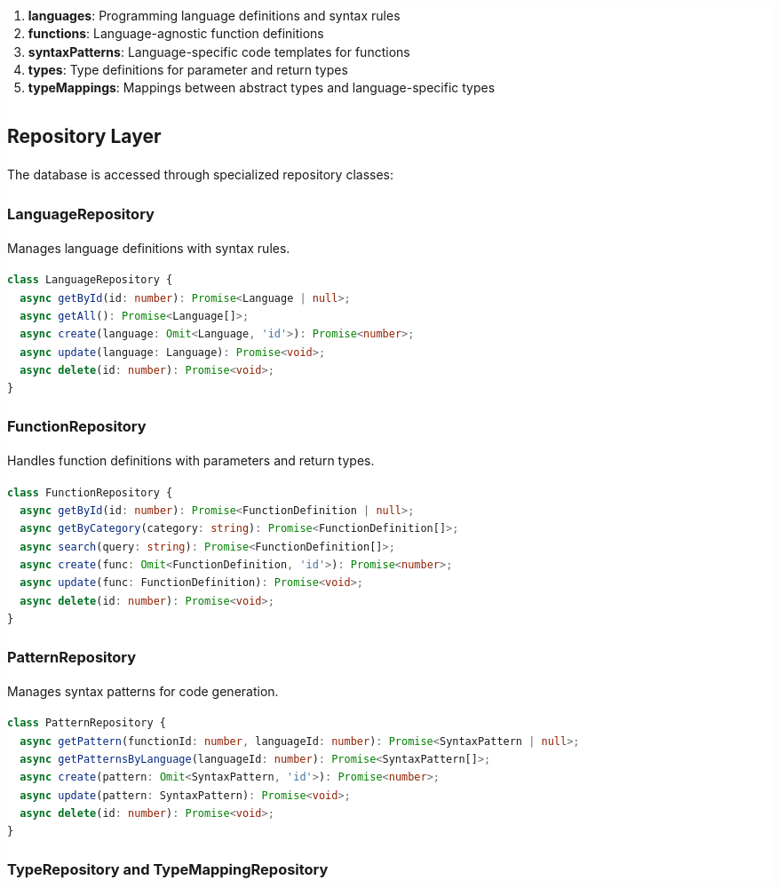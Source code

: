 1. **languages**: Programming language definitions and syntax rules
2. **functions**: Language-agnostic function definitions
3. **syntaxPatterns**: Language-specific code templates for functions
4. **types**: Type definitions for parameter and return types
5. **typeMappings**: Mappings between abstract types and language-specific types

## Repository Layer

The database is accessed through specialized repository classes:

### LanguageRepository

Manages language definitions with syntax rules.

```typescript
class LanguageRepository {
  async getById(id: number): Promise<Language | null>;
  async getAll(): Promise<Language[]>;
  async create(language: Omit<Language, 'id'>): Promise<number>;
  async update(language: Language): Promise<void>;
  async delete(id: number): Promise<void>;
}
```

### FunctionRepository

Handles function definitions with parameters and return types.

```typescript
class FunctionRepository {
  async getById(id: number): Promise<FunctionDefinition | null>;
  async getByCategory(category: string): Promise<FunctionDefinition[]>;
  async search(query: string): Promise<FunctionDefinition[]>;
  async create(func: Omit<FunctionDefinition, 'id'>): Promise<number>;
  async update(func: FunctionDefinition): Promise<void>;
  async delete(id: number): Promise<void>;
}
```

### PatternRepository

Manages syntax patterns for code generation.

```typescript
class PatternRepository {
  async getPattern(functionId: number, languageId: number): Promise<SyntaxPattern | null>;
  async getPatternsByLanguage(languageId: number): Promise<SyntaxPattern[]>;
  async create(pattern: Omit<SyntaxPattern, 'id'>): Promise<number>;
  async update(pattern: SyntaxPattern): Promise<void>;
  async delete(id: number): Promise<void>;
}
```

### TypeRepository and TypeMappingRepository
